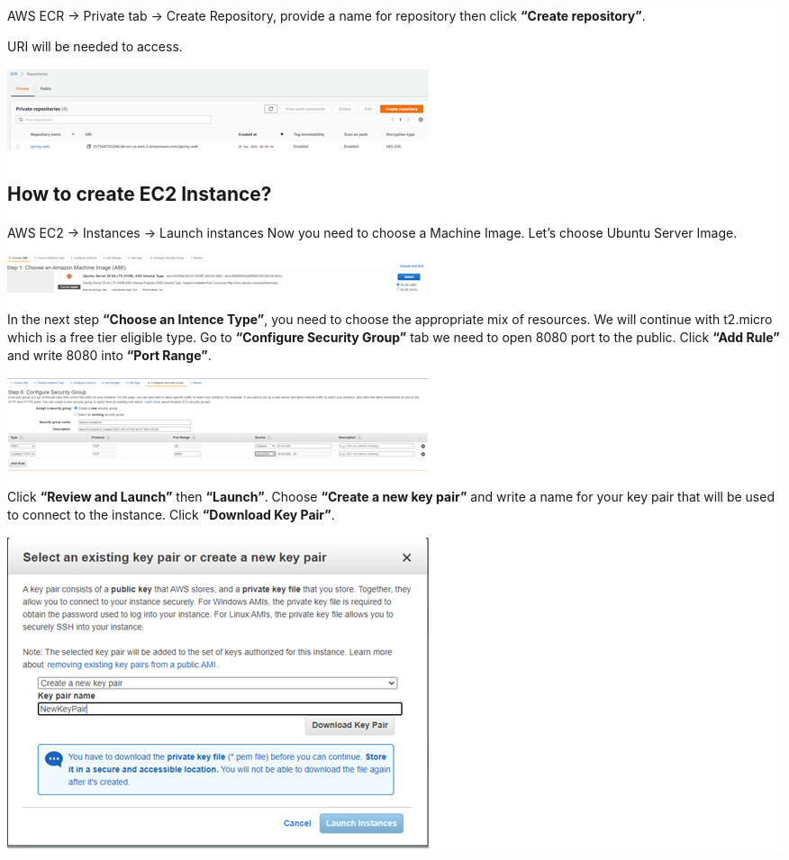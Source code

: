 AWS ECR → Private tab → Create Repository, provide a name for repository then click **“Create repository”**. 

URI will be needed to access.

![ECR-Repository](images/ecr-repository.png)
 
## How to create EC2 Instance?
AWS EC2 → Instances → Launch instances 
Now you need to choose a Machine Image. Let’s choose Ubuntu Server Image.

 ![ubuntu-image](images/ubuntu-image.png)

In the next step **“Choose an Intence Type”**, you need to choose the appropriate mix of resources. We will continue with t2.micro which is a free tier eligible type. Go to **“Configure Security Group”** tab we need to open 8080 port to the public. Click **“Add Rule”** and write 8080 into **“Port Range”**.

 ![port-range](images/port-range.png)
 
Click **“Review and Launch”** then **“Launch”**. Choose **“Create a new key pair”** and write a name for your key pair that will be used to connect to the instance. Click **“Download Key Pair”**.

 ![create-key-pair](images/create-key-pair.png)
 